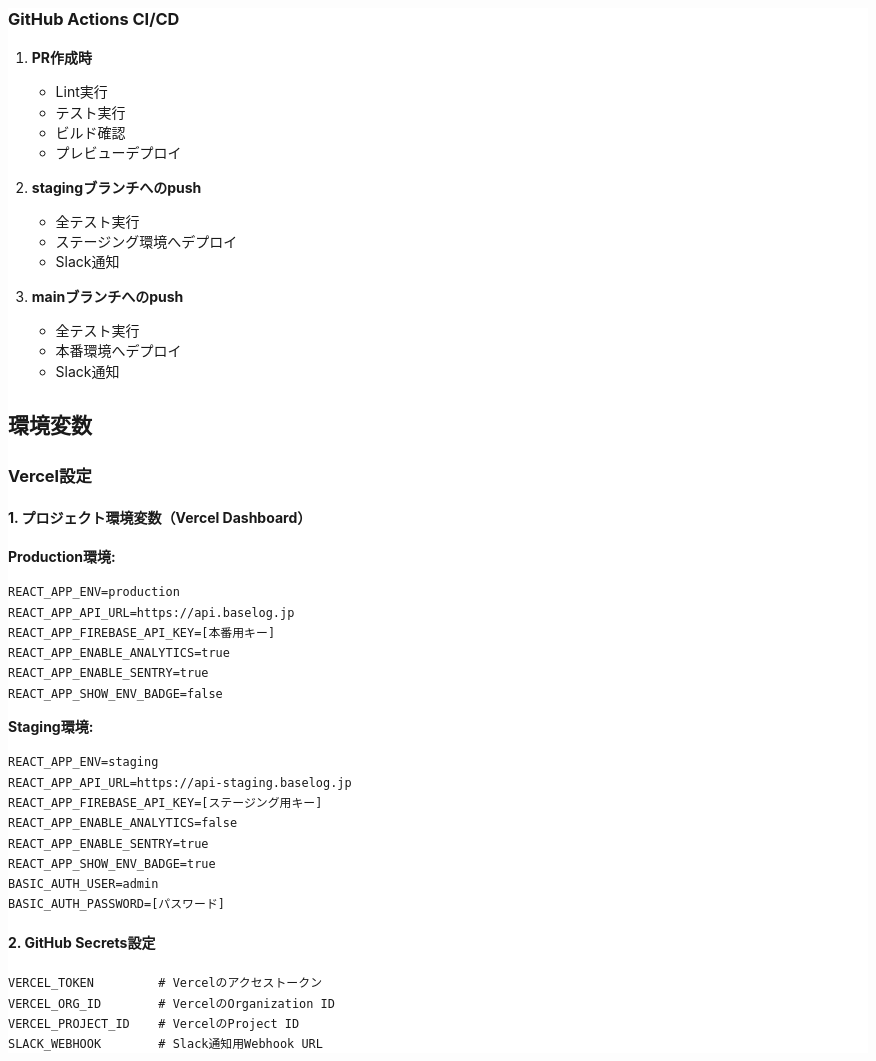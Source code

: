 ### GitHub Actions CI/CD

1. **PR作成時**
   - Lint実行
   - テスト実行
   - ビルド確認
   - プレビューデプロイ

2. **stagingブランチへのpush**
   - 全テスト実行
   - ステージング環境へデプロイ
   - Slack通知

3. **mainブランチへのpush**
   - 全テスト実行
   - 本番環境へデプロイ
   - Slack通知

## 環境変数

### Vercel設定

#### 1. プロジェクト環境変数（Vercel Dashboard）

**Production環境:**
```
REACT_APP_ENV=production
REACT_APP_API_URL=https://api.baselog.jp
REACT_APP_FIREBASE_API_KEY=[本番用キー]
REACT_APP_ENABLE_ANALYTICS=true
REACT_APP_ENABLE_SENTRY=true
REACT_APP_SHOW_ENV_BADGE=false
```

**Staging環境:**
```
REACT_APP_ENV=staging
REACT_APP_API_URL=https://api-staging.baselog.jp
REACT_APP_FIREBASE_API_KEY=[ステージング用キー]
REACT_APP_ENABLE_ANALYTICS=false
REACT_APP_ENABLE_SENTRY=true
REACT_APP_SHOW_ENV_BADGE=true
BASIC_AUTH_USER=admin
BASIC_AUTH_PASSWORD=[パスワード]
```

#### 2. GitHub Secrets設定

```
VERCEL_TOKEN         # Vercelのアクセストークン
VERCEL_ORG_ID        # VercelのOrganization ID
VERCEL_PROJECT_ID    # VercelのProject ID
SLACK_WEBHOOK        # Slack通知用Webhook URL
```
